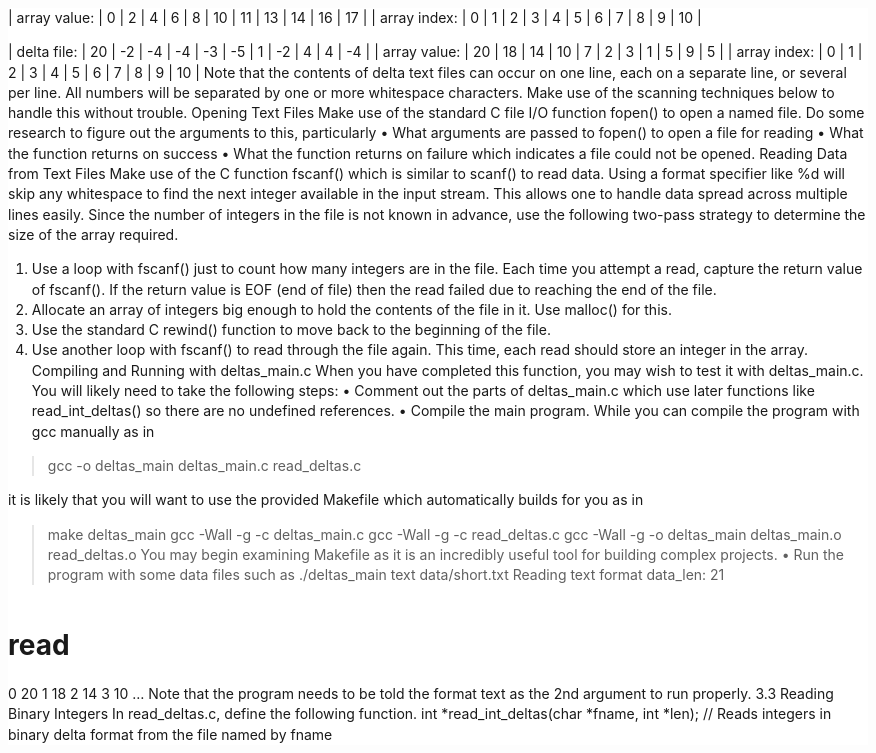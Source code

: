 | array value: | 0 | 2 | 4 | 6 | 8 | 10 | 11 | 13 | 14 | 16 | 17 |
| array index: | 0 | 1 | 2 | 3 | 4 | 5 | 6 | 7 | 8 | 9 | 10 |

| delta file: | 20 | -2 | -4 | -4 | -3 | -5 | 1 | -2 | 4 | 4 | -4 |
| array value: | 20 | 18 | 14 | 10 | 7 | 2 | 3 | 1 | 5 | 9 | 5 |
| array index: | 0 | 1 | 2 | 3 | 4 | 5 | 6 | 7 | 8 | 9 | 10 |
Note that the contents of delta text files can occur on one line, each on a separate line, or several per line. All numbers will be separated by one or more whitespace characters. Make use of the scanning techniques below to handle this without trouble.
Opening Text Files
Make use of the standard C file I/O function fopen() to open a named file. Do some research to figure out the arguments to this, particularly
• What arguments are passed to fopen() to open a file for reading
• What the function returns on success
• What the function returns on failure which indicates a file could not be opened.
Reading Data from Text Files
Make use of the C function fscanf() which is similar to scanf() to read data. Using a format specifier like %d will skip any whitespace to find the next integer available in the input stream. This allows one to handle data spread across multiple lines easily.
Since the number of integers in the file is not known in advance, use the following two-pass strategy to determine the size of the array required.
1. Use a loop with fscanf() just to count how many integers are in the file. Each time you attempt a read, capture the return value of fscanf(). If the return value is EOF (end of file) then the read failed due to reaching the end of the file.
2. Allocate an array of integers big enough to hold the contents of the file in it. Use malloc() for this.
3. Use the standard C rewind() function to move back to the beginning of the file.
4. Use another loop with fscanf() to read through the file again. This time, each read should store an integer in the array.
Compiling and Running with deltas_main.c
When you have completed this function, you may wish to test it with deltas_main.c. You will likely need to take the following steps:
• Comment out the parts of deltas_main.c which use later functions like read_int_deltas() so there are no undefined references.
• Compile the main program. While you can compile the program with gcc manually as in
> gcc -o deltas_main deltas_main.c read_deltas.c

it is likely that you will want to use the provided Makefile which automatically builds for you as in
> make deltas_main
gcc -Wall -g -c deltas_main.c
gcc -Wall -g -c read_deltas.c
gcc -Wall -g -o deltas_main deltas_main.o read_deltas.o
You may begin examining Makefile as it is an incredibly useful tool for building complex projects.
• Run the program with some data files such as
> ./deltas_main text data/short.txt
Reading text format
data_len: 21
# read
0 20
1 18
2 14
3 10
…
Note that the program needs to be told the format text as the 2nd argument to run properly.
3.3 Reading Binary Integers
In read_deltas.c, define the following function.
int *read_int_deltas(char *fname, int *len);
// Reads integers in binary delta format from the file named by fname